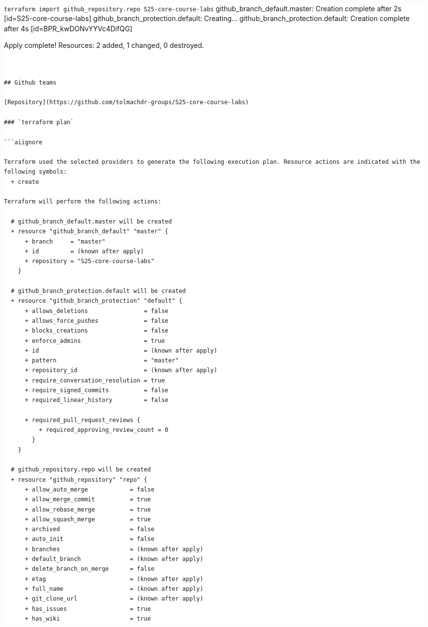 ```terraform import github_repository.repo S25-core-course-labs```
github_branch_default.master: Creation complete after 2s [id=S25-core-course-labs]
github_branch_protection.default: Creating...
github_branch_protection.default: Creation complete after 4s [id=BPR_kwDONvYYVc4DifQG]

Apply complete! Resources: 2 added, 1 changed, 0 destroyed.

```


## Github teams

[Repository](https://github.com/tolmachdr-groups/S25-core-course-labs)

### `terraform plan`

```aiignore

Terraform used the selected providers to generate the following execution plan. Resource actions are indicated with the following symbols:
  + create

Terraform will perform the following actions:

  # github_branch_default.master will be created
  + resource "github_branch_default" "master" {
      + branch     = "master"
      + id         = (known after apply)
      + repository = "S25-core-course-labs"
    }

  # github_branch_protection.default will be created
  + resource "github_branch_protection" "default" {
      + allows_deletions                = false
      + allows_force_pushes             = false
      + blocks_creations                = false
      + enforce_admins                  = true
      + id                              = (known after apply)
      + pattern                         = "master"
      + repository_id                   = (known after apply)
      + require_conversation_resolution = true
      + require_signed_commits          = false
      + required_linear_history         = false

      + required_pull_request_reviews {
          + required_approving_review_count = 0
        }
    }

  # github_repository.repo will be created
  + resource "github_repository" "repo" {
      + allow_auto_merge            = false
      + allow_merge_commit          = true
      + allow_rebase_merge          = true
      + allow_squash_merge          = true
      + archived                    = false
      + auto_init                   = false
      + branches                    = (known after apply)
      + default_branch              = (known after apply)
      + delete_branch_on_merge      = false
      + etag                        = (known after apply)
      + full_name                   = (known after apply)
      + git_clone_url               = (known after apply)
      + has_issues                  = true
      + has_wiki                    = true
```